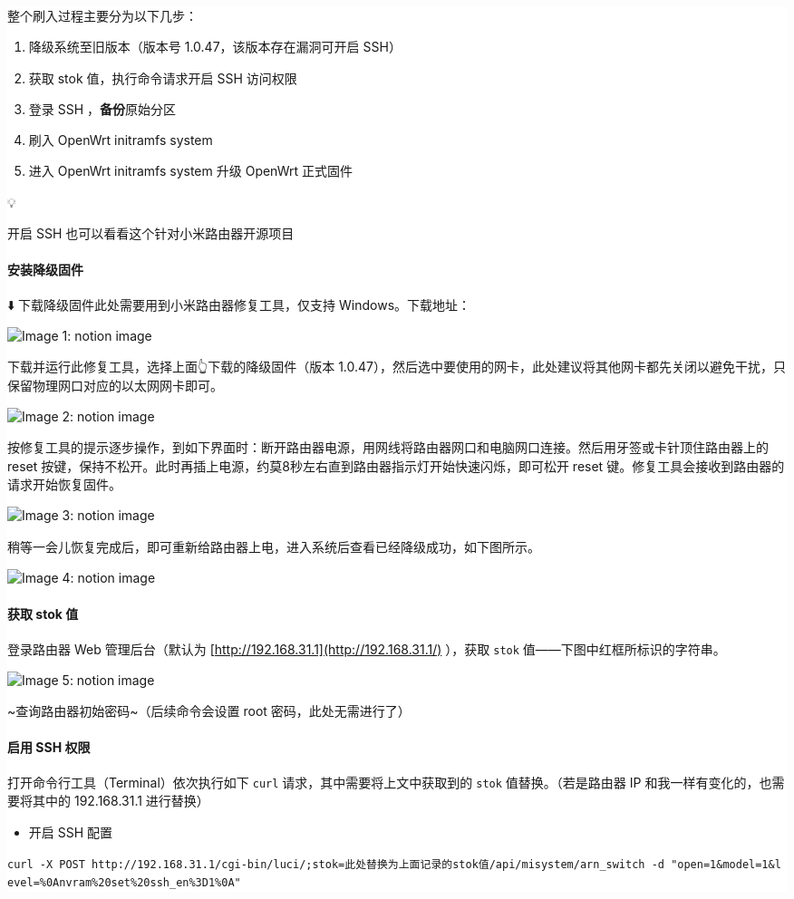 整个刷入过程主要分为以下几步：

1.  降级系统至旧版本（版本号 1.0.47，该版本存在漏洞可开启 SSH）

2.  获取 stok 值，执行命令请求开启 SSH 访问权限

3.  登录 SSH ，**备份**原始分区

4.  刷入 OpenWrt initramfs system

5.  进入 OpenWrt initramfs system 升级 OpenWrt 正式固件

💡

开启 SSH 也可以看看这个针对小米路由器开源项目

#### [](https://note.okhk.net/xiaomi-ax3000t-router-install-openwrt-immortalwrt#0cc24c322eae4261975171309b5d1eb6 "安装降级固件")安装降级固件

⬇️ 下载降级固件此处需要用到小米路由器修复工具，仅支持 Windows。下载地址：

![Image 1: notion image](https://www.notion.so/image/https%3A%2F%2Fprod-files-secure.s3.us-west-2.amazonaws.com%2F38eb7257-66ea-481f-b02f-6d5b3b01bb66%2F139a11f6-5b88-4ebf-b3ba-f847270dd477%2Fimage.png?table=block&id=9fc4cea7-9aa9-4bf4-8ddd-fb015bc2e04a&cache=v2)

下载并运行此修复工具，选择上面👆下载的降级固件（版本 1.0.47），然后选中要使用的网卡，此处建议将其他网卡都先关闭以避免干扰，只保留物理网口对应的以太网网卡即可。

![Image 2: notion image](https://www.notion.so/image/https%3A%2F%2Fprod-files-secure.s3.us-west-2.amazonaws.com%2F38eb7257-66ea-481f-b02f-6d5b3b01bb66%2F69168900-461a-492f-bca0-7d3fcbf4925c%2F1000008428.jpg?table=block&id=d059f1ee-0a96-47cf-87b2-e572dfe4a5d2&cache=v2)

按修复工具的提示逐步操作，到如下界面时：断开路由器电源，用网线将路由器网口和电脑网口连接。然后用牙签或卡针顶住路由器上的 reset 按键，保持不松开。此时再插上电源，约莫8秒左右直到路由器指示灯开始快速闪烁，即可松开 reset 键。修复工具会接收到路由器的请求开始恢复固件。

![Image 3: notion image](https://www.notion.so/image/https%3A%2F%2Fprod-files-secure.s3.us-west-2.amazonaws.com%2F38eb7257-66ea-481f-b02f-6d5b3b01bb66%2Fdae3ce2a-4b09-454d-b754-a4b630c0dbd2%2F1000008430.jpg?table=block&id=39a2bcd5-cb73-453b-8294-be515d20327c&cache=v2)

稍等一会儿恢复完成后，即可重新给路由器上电，进入系统后查看已经降级成功，如下图所示。

![Image 4: notion image](https://www.notion.so/image/https%3A%2F%2Fprod-files-secure.s3.us-west-2.amazonaws.com%2F38eb7257-66ea-481f-b02f-6d5b3b01bb66%2F82833140-d400-4f7b-9683-c020618c5d30%2Fimage.png?table=block&id=b1287186-7f88-4caf-b8a9-aa5fb9166d1a&cache=v2)

#### [](https://note.okhk.net/xiaomi-ax3000t-router-install-openwrt-immortalwrt#cebe78e76f8e4ae18bec92387995da60 "获取 stok 值")获取 stok 值

登录路由器 Web 管理后台（默认为 [http://192.168.31.1](http://192.168.31.1/) ），获取 `stok` 值——下图中红框所标识的字符串。

![Image 5: notion image](https://www.notion.so/image/https%3A%2F%2Fprod-files-secure.s3.us-west-2.amazonaws.com%2F38eb7257-66ea-481f-b02f-6d5b3b01bb66%2F0a1d23ab-5d3e-4226-862e-89e0d9d9e935%2F0cb84116-2eb2-4c7e-b128-732b826c112f.png?table=block&id=7c0f96b8-6cf6-4daa-adfd-6a1cb33dd2e9&cache=v2)

~查询路由器初始密码~（后续命令会设置 root 密码，此处无需进行了）

#### [](https://note.okhk.net/xiaomi-ax3000t-router-install-openwrt-immortalwrt#30b156a782734dd8b32db9875763260b "启用 SSH 权限")启用 SSH 权限

打开命令行工具（Terminal）依次执行如下 `curl` 请求，其中需要将上文中获取到的 `stok` 值替换。（若是路由器 IP 和我一样有变化的，也需要将其中的 192.168.31.1 进行替换）

*   开启 SSH 配置

```
curl -X POST http://192.168.31.1/cgi-bin/luci/;stok=此处替换为上面记录的stok值/api/misystem/arn_switch -d "open=1&model=1&level=%0Anvram%20set%20ssh_en%3D1%0A"
```
